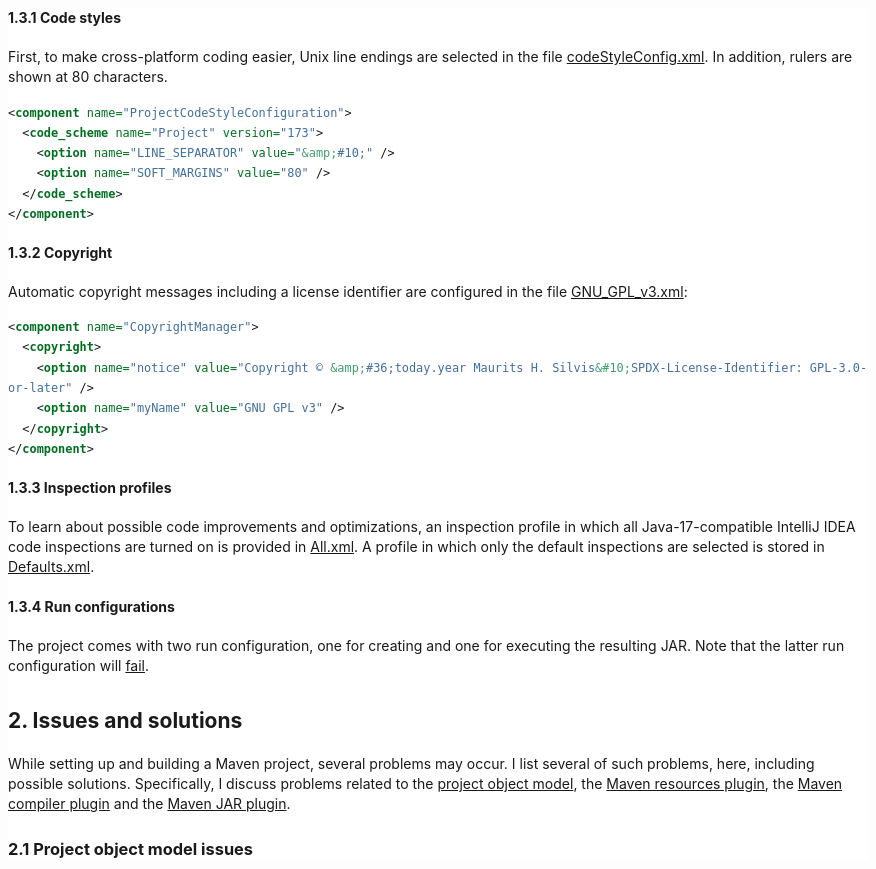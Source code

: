 #### 1.3.1 Code styles

First, to make cross-platform coding easier, Unix line endings are selected in the file [codeStyleConfig.xml](.idea/codeStyles/codeStyleConfig.xml).
In addition, rulers are shown at 80 characters.

```xml
<component name="ProjectCodeStyleConfiguration">
  <code_scheme name="Project" version="173">
    <option name="LINE_SEPARATOR" value="&amp;#10;" />
    <option name="SOFT_MARGINS" value="80" />
  </code_scheme>
</component>
```

#### 1.3.2 Copyright

Automatic copyright messages including a license identifier are configured in the file [GNU_GPL_v3.xml](.idea/copyright/GNU_GPL_v3.xml):

```xml
<component name="CopyrightManager">
  <copyright>
    <option name="notice" value="Copyright © &amp;#36;today.year Maurits H. Silvis&#10;SPDX-License-Identifier: GPL-3.0-or-later" />
    <option name="myName" value="GNU GPL v3" />
  </copyright>
</component>
```

#### 1.3.3 Inspection profiles

To learn about possible code improvements and optimizations, an inspection profile in which all Java-17-compatible IntelliJ IDEA code inspections are turned on is provided in [All.xml](.idea/inspectionProfiles/All.xml).
A profile in which only the default inspections are selected is stored in [Defaults.xml](.idea/inspectionProfiles/Default.xml).

#### 1.3.4 Run configurations

The project comes with two run configuration, one for creating and one for executing the resulting JAR.
Note that the latter run configuration will [fail](#24-maven-jar-plugin-issues).

## 2. Issues and solutions

While setting up and building a Maven project, several problems may occur.
I list several of such problems, here, including possible solutions.
Specifically, I discuss problems related to the [project object model](#21-project-object-model-issues), the [Maven resources plugin](#22-maven-resources-plugin-issues), the [Maven compiler plugin](#23-maven-compiler-plugin-issues) and the [Maven JAR plugin](#24-maven-jar-plugin-issues).

### 2.1 Project object model issues
